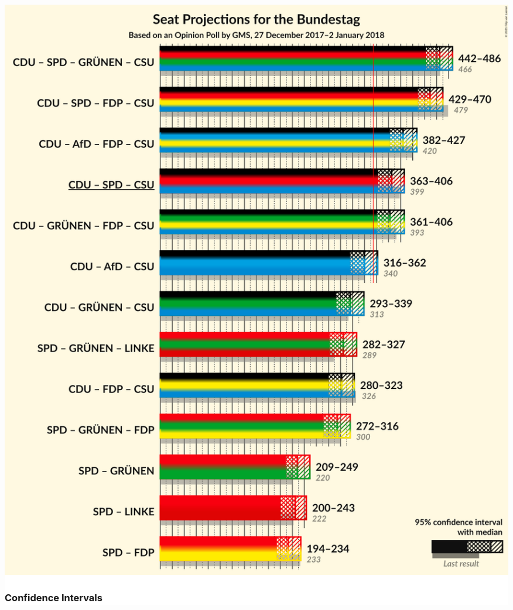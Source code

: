 ![Graph with coalitions seats not yet produced](2018-01-02-GMS-coalitions-seats.png "Coalitions Seats")

### Confidence Intervals

